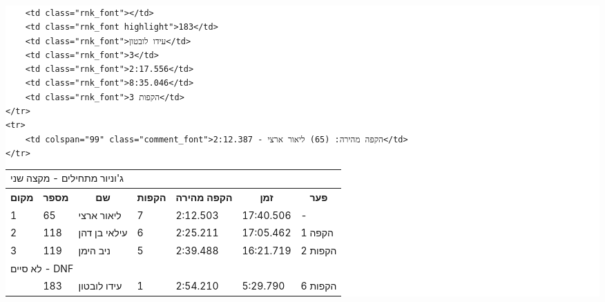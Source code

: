         <td class="rnk_font"></td>
        <td class="rnk_font highlight">183</td>
        <td class="rnk_font">עידו לובטון</td>
        <td class="rnk_font">3</td>
        <td class="rnk_font">2:17.556</td>
        <td class="rnk_font">8:35.046</td>
        <td class="rnk_font">3 הקפות</td>
    </tr>
    <tr>
        <td colspan="99" class="comment_font">הקפה מהירה: (65) ליאור ארצי - 2:12.387</td>
    </tr>
</table>
<table class="line_color">
    <tr>
        <td colspan="99" class="title_font">ג'וניור מתחילים - מקצה שני</td>
    </tr>
    <tr class="rnkh_bkcolor">
        <th class="rnkh_font">מקום</th>
        <th class="rnkh_font">מספר</th>
        <th class="rnkh_font">שם</th>
        <th class="rnkh_font">הקפות</th>
        <th class="rnkh_font">הקפה מהירה</th>
        <th class="rnkh_font">זמן</th>
        <th class="rnkh_font">פער</th>
    </tr>
    <tr class="rnk_bkcolor EvenRow">
        <td class="rnk_font">1</td>
        <td class="rnk_font highlight">65</td>
        <td class="rnk_font">ליאור ארצי</td>
        <td class="rnk_font">7</td>
        <td class="rnk_font">2:12.503</td>
        <td class="rnk_font">17:40.506</td>
        <td class="rnk_font">-</td>
    </tr>
    <tr class="rnk_bkcolor OddRow">
        <td class="rnk_font">2</td>
        <td class="rnk_font highlight">118</td>
        <td class="rnk_font">עילאי בן דהן</td>
        <td class="rnk_font">6</td>
        <td class="rnk_font">2:25.211</td>
        <td class="rnk_font">17:05.462</td>
        <td class="rnk_font">1 הקפה</td>
    </tr>
    <tr class="rnk_bkcolor EvenRow">
        <td class="rnk_font">3</td>
        <td class="rnk_font highlight">119</td>
        <td class="rnk_font">ניב הימן</td>
        <td class="rnk_font">5</td>
        <td class="rnk_font">2:39.488</td>
        <td class="rnk_font">16:21.719</td>
        <td class="rnk_font">2 הקפות</td>
    </tr>
    <tr>
        <td colspan="99" class="subtitle_font">לא סיים - DNF</td>
    </tr>
    <tr class="rnk_bkcolor OddRow">
        <td class="rnk_font"></td>
        <td class="rnk_font highlight">183</td>
        <td class="rnk_font">עידו לובטון</td>
        <td class="rnk_font">1</td>
        <td class="rnk_font">2:54.210</td>
        <td class="rnk_font">5:29.790</td>
        <td class="rnk_font">6 הקפות</td>
    </tr>